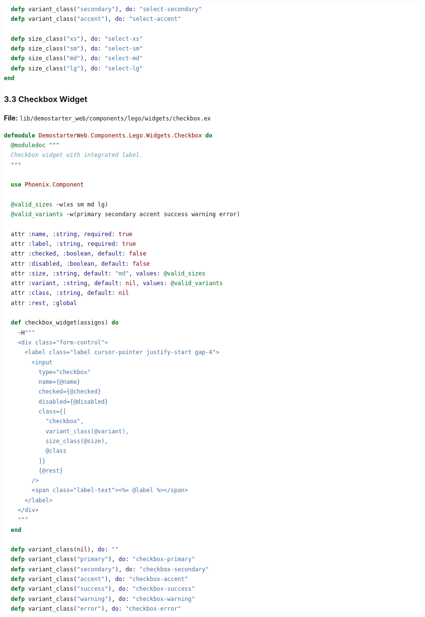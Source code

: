 ```elixir
  defp variant_class("secondary"), do: "select-secondary"
  defp variant_class("accent"), do: "select-accent"
  
  defp size_class("xs"), do: "select-xs"
  defp size_class("sm"), do: "select-sm"
  defp size_class("md"), do: "select-md"
  defp size_class("lg"), do: "select-lg"
end
```

### 3.3 Checkbox Widget
**File:** `lib/demostarter_web/components/lego/widgets/checkbox.ex`

```elixir
defmodule DemostarterWeb.Components.Lego.Widgets.Checkbox do
  @moduledoc """
  Checkbox widget with integrated label.
  """
  
  use Phoenix.Component
  
  @valid_sizes ~w(xs sm md lg)
  @valid_variants ~w(primary secondary accent success warning error)
  
  attr :name, :string, required: true
  attr :label, :string, required: true
  attr :checked, :boolean, default: false
  attr :disabled, :boolean, default: false
  attr :size, :string, default: "md", values: @valid_sizes
  attr :variant, :string, default: nil, values: @valid_variants
  attr :class, :string, default: nil
  attr :rest, :global
  
  def checkbox_widget(assigns) do
    ~H"""
    <div class="form-control">
      <label class="label cursor-pointer justify-start gap-4">
        <input
          type="checkbox"
          name={@name}
          checked={@checked}
          disabled={@disabled}
          class={[
            "checkbox",
            variant_class(@variant),
            size_class(@size),
            @class
          ]}
          {@rest}
        />
        <span class="label-text"><%= @label %></span>
      </label>
    </div>
    """
  end
  
  defp variant_class(nil), do: ""
  defp variant_class("primary"), do: "checkbox-primary"
  defp variant_class("secondary"), do: "checkbox-secondary"
  defp variant_class("accent"), do: "checkbox-accent"
  defp variant_class("success"), do: "checkbox-success"
  defp variant_class("warning"), do: "checkbox-warning"
  defp variant_class("error"), do: "checkbox-error"
```